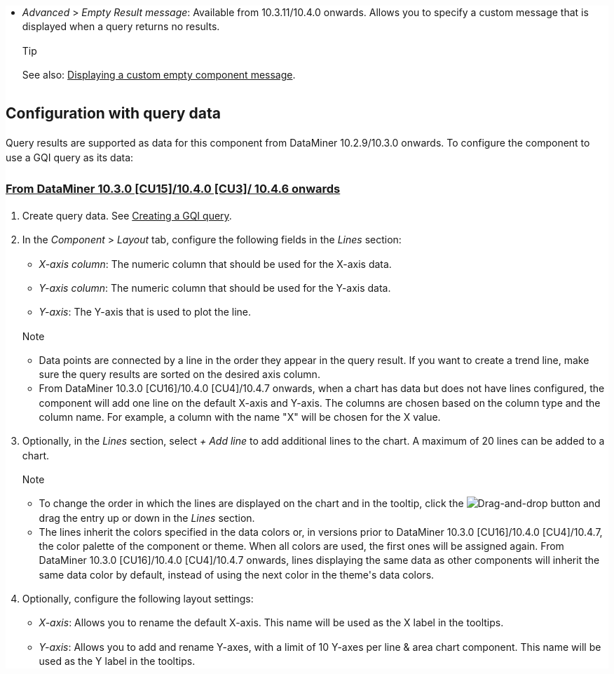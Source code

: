    - *Advanced* \> *Empty Result message*: Available from 10.3.11/10.4.0 onwards. Allows you to specify a custom message that is displayed when a query returns no results.

     > [!TIP]
     > See also: [Displaying a custom empty component message](xref:Tutorial_Dashboards_Displaying_a_custom_empty_component_message).

## Configuration with query data

Query results are supported as data for this component from DataMiner 10.2.9/10.3.0 onwards. To configure the component to use a GQI query as its data:

### [From DataMiner 10.3.0 [CU15]/10.4.0 [CU3]/ 10.4.6 onwards](#tab/tabid-1)



1. Create query data. See [Creating a GQI query](xref:Creating_GQI_query).

1. In the *Component* > *Layout* tab, configure the following fields in the *Lines* section:

   - *X-axis column*: The numeric column that should be used for the X-axis data.

   - *Y-axis column*: The numeric column that should be used for the Y-axis data.

   - *Y-axis*: The Y-axis that is used to plot the line.

   > [!NOTE]
   >
   > - Data points are connected by a line in the order they appear in the query result. If you want to create a trend line, make sure the query results are sorted on the desired axis column.
   > - From DataMiner 10.3.0 [CU16]/10.4.0 [CU4]/10.4.7 onwards, when a chart has data but does not have lines configured, the component will add one line on the default X-axis and Y-axis. The columns are chosen based on the column type and the column name. For example, a column with the name "X" will be chosen for the X value.

1. Optionally, in the *Lines* section, select *+ Add line* to add additional lines to the chart. A maximum of 20 lines can be added to a chart.

   > [!NOTE]
   >
   > - To change the order in which the lines are displayed on the chart and in the tooltip, click the ![*Drag-and-drop*](~/user-guide/images/drag-and-drop.png) button and drag the entry up or down in the *Lines* section.
   > - The lines inherit the colors specified in the data colors or, in versions prior to DataMiner 10.3.0 [CU16]/10.4.0 [CU4]/10.4.7, the color palette of the component or theme. When all colors are used, the first ones will be assigned again. From DataMiner 10.3.0 [CU16]/10.4.0 [CU4]/10.4.7 onwards, lines displaying the same data as other components will inherit the same data color by default, instead of using the next color in the theme's data colors.

1. Optionally, configure the following layout settings:

   - *X-axis*: Allows you to rename the default X-axis. This name will be used as the X label in the tooltips.

   - *Y-axis*: Allows you to add and rename Y-axes, with a limit of 10 Y-axes per line & area chart component. This name will be used as the Y label in the tooltips.
